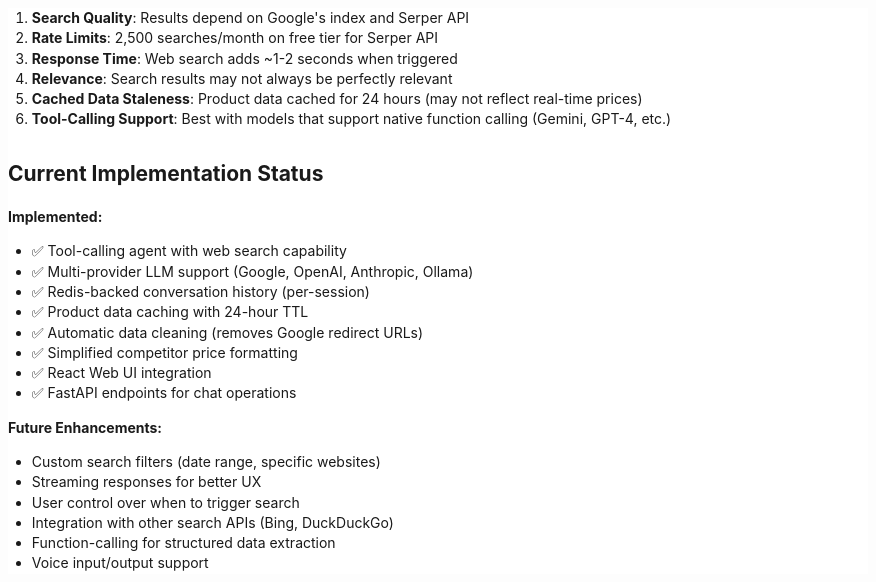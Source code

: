 1. **Search Quality**: Results depend on Google's index and Serper API
2. **Rate Limits**: 2,500 searches/month on free tier for Serper API
3. **Response Time**: Web search adds ~1-2 seconds when triggered
4. **Relevance**: Search results may not always be perfectly relevant
5. **Cached Data Staleness**: Product data cached for 24 hours (may not reflect real-time prices)
6. **Tool-Calling Support**: Best with models that support native function calling (Gemini, GPT-4, etc.)

## Current Implementation Status

**Implemented:**
- ✅ Tool-calling agent with web search capability
- ✅ Multi-provider LLM support (Google, OpenAI, Anthropic, Ollama)
- ✅ Redis-backed conversation history (per-session)
- ✅ Product data caching with 24-hour TTL
- ✅ Automatic data cleaning (removes Google redirect URLs)
- ✅ Simplified competitor price formatting
- ✅ React Web UI integration
- ✅ FastAPI endpoints for chat operations

**Future Enhancements:**
- Custom search filters (date range, specific websites)
- Streaming responses for better UX
- User control over when to trigger search
- Integration with other search APIs (Bing, DuckDuckGo)
- Function-calling for structured data extraction
- Voice input/output support
